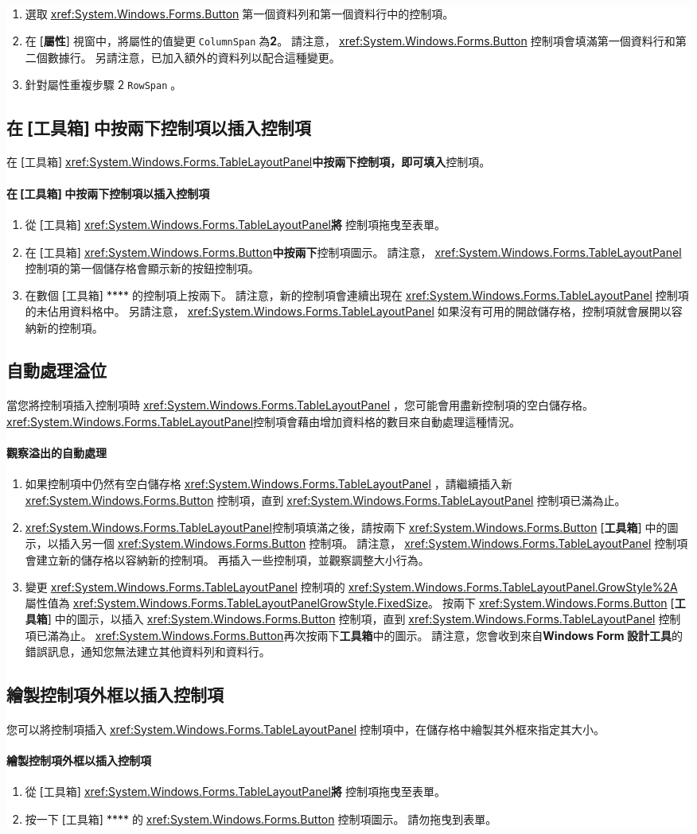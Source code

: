 1. 選取 <xref:System.Windows.Forms.Button> 第一個資料列和第一個資料行中的控制項。

2. 在 [**屬性**] 視窗中，將屬性的值變更 `ColumnSpan` 為**2**。 請注意， <xref:System.Windows.Forms.Button> 控制項會填滿第一個資料行和第二個數據行。 另請注意，已加入額外的資料列以配合這種變更。

3. 針對屬性重複步驟 2 `RowSpan` 。

## <a name="inserting-controls-by-double-clicking-them-in-the-toolbox"></a>在 [工具箱] 中按兩下控制項以插入控制項

在 [工具箱] <xref:System.Windows.Forms.TableLayoutPanel>**中按兩下控制項，即可填入**控制項。

#### <a name="to-insert-controls-by-double-clicking-in-the-toolbox"></a>在 [工具箱] 中按兩下控制項以插入控制項

1. 從 [工具箱] <xref:System.Windows.Forms.TableLayoutPanel>**將** 控制項拖曳至表單。

2. 在 [工具箱] <xref:System.Windows.Forms.Button>**中按兩下**控制項圖示。 請注意， <xref:System.Windows.Forms.TableLayoutPanel> 控制項的第一個儲存格會顯示新的按鈕控制項。

3. 在數個 [工具箱] **** 的控制項上按兩下。 請注意，新的控制項會連續出現在 <xref:System.Windows.Forms.TableLayoutPanel> 控制項的未佔用資料格中。 另請注意， <xref:System.Windows.Forms.TableLayoutPanel> 如果沒有可用的開啟儲存格，控制項就會展開以容納新的控制項。

## <a name="automatic-handling-of-overflows"></a>自動處理溢位

當您將控制項插入控制項時 <xref:System.Windows.Forms.TableLayoutPanel> ，您可能會用盡新控制項的空白儲存格。 <xref:System.Windows.Forms.TableLayoutPanel>控制項會藉由增加資料格的數目來自動處理這種情況。

#### <a name="to-observe-automatic-handling-of-overflows"></a>觀察溢出的自動處理

1. 如果控制項中仍然有空白儲存格 <xref:System.Windows.Forms.TableLayoutPanel> ，請繼續插入新 <xref:System.Windows.Forms.Button> 控制項，直到 <xref:System.Windows.Forms.TableLayoutPanel> 控制項已滿為止。

2. <xref:System.Windows.Forms.TableLayoutPanel>控制項填滿之後，請按兩下 <xref:System.Windows.Forms.Button> [**工具箱**] 中的圖示，以插入另一個 <xref:System.Windows.Forms.Button> 控制項。 請注意， <xref:System.Windows.Forms.TableLayoutPanel> 控制項會建立新的儲存格以容納新的控制項。 再插入一些控制項，並觀察調整大小行為。

3. 變更 <xref:System.Windows.Forms.TableLayoutPanel> 控制項的 <xref:System.Windows.Forms.TableLayoutPanel.GrowStyle%2A> 屬性值為 <xref:System.Windows.Forms.TableLayoutPanelGrowStyle.FixedSize>。 按兩下 <xref:System.Windows.Forms.Button> [**工具箱**] 中的圖示，以插入 <xref:System.Windows.Forms.Button> 控制項，直到 <xref:System.Windows.Forms.TableLayoutPanel> 控制項已滿為止。 <xref:System.Windows.Forms.Button>再次按兩下**工具箱**中的圖示。 請注意，您會收到來自**Windows Form 設計工具**的錯誤訊息，通知您無法建立其他資料列和資料行。

## <a name="inserting-a-control-by-drawing-its-outline"></a>繪製控制項外框以插入控制項

您可以將控制項插入 <xref:System.Windows.Forms.TableLayoutPanel> 控制項中，在儲存格中繪製其外框來指定其大小。

#### <a name="to-insert-a-control-by-drawing-its-outline"></a>繪製控制項外框以插入控制項

1. 從 [工具箱] <xref:System.Windows.Forms.TableLayoutPanel>**將** 控制項拖曳至表單。

2. 按一下 [工具箱] **** 的 <xref:System.Windows.Forms.Button> 控制項圖示。 請勿拖曳到表單。
